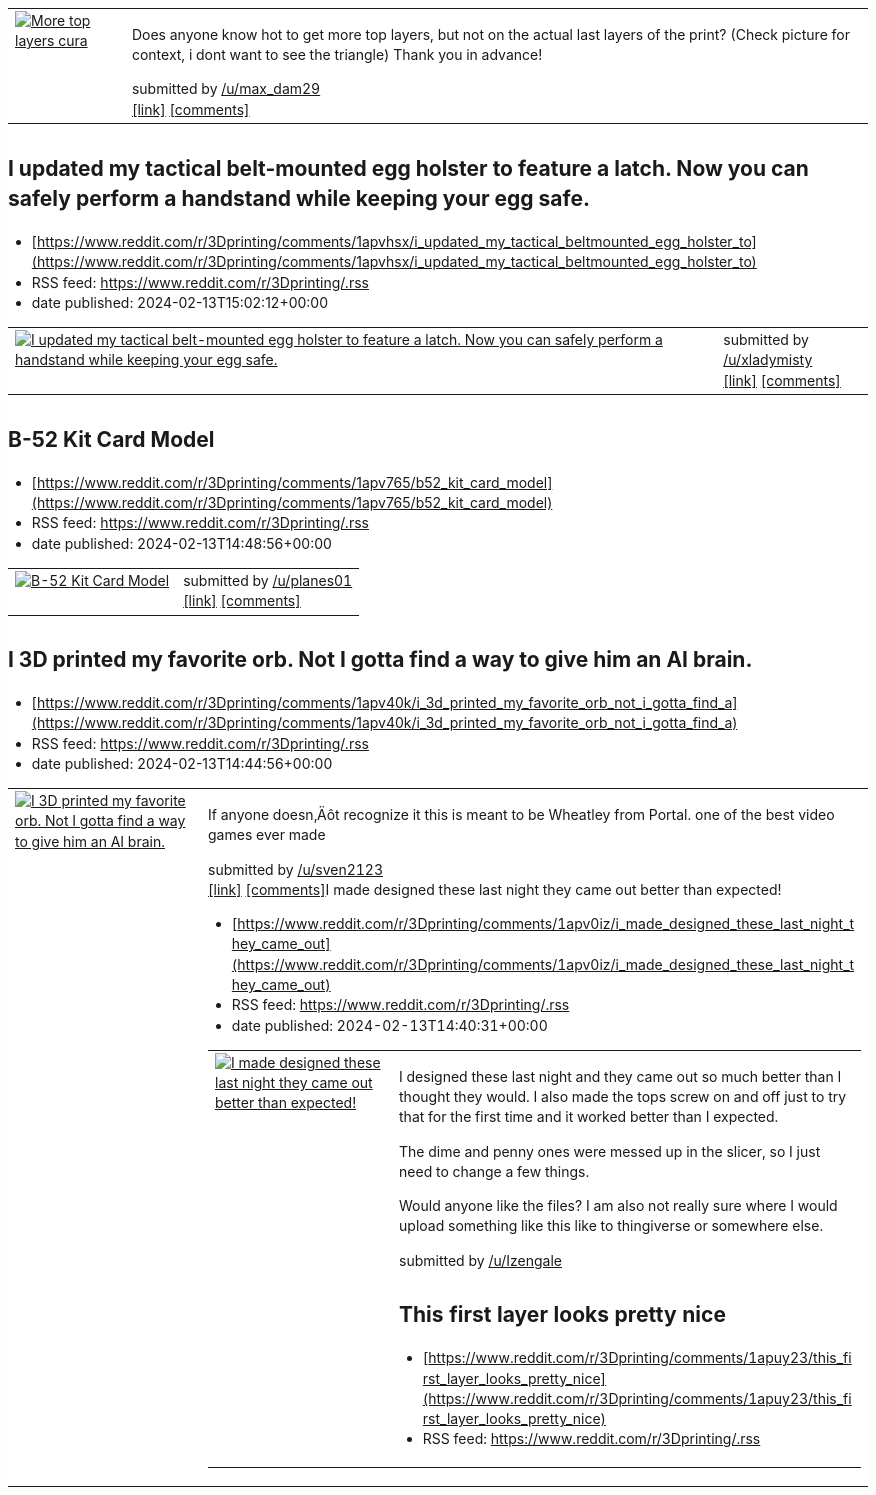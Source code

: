 <table> <tr><td> <a href="https://www.reddit.com/r/3Dprinting/comments/1apvok4/more_top_layers_cura/"> <img alt="More top layers cura" src="https://preview.redd.it/lhcchn0acdic1.jpeg?width=640&amp;crop=smart&amp;auto=webp&amp;s=4c848d66e91bfea2a17ebd35f9c687473ac0eb35" title="More top layers cura" /> </a> </td><td> <div class="md"><p>Does anyone know hot to get more top layers, but not on the actual last layers of the print? (Check picture for context, i dont want to see the triangle) Thank you in advance!</p> </div> &#32; submitted by &#32; <a href="https://www.reddit.com/user/max_dam29"> /u/max_dam29 </a> <br /> <span><a href="https://i.redd.it/lhcchn0acdic1.jpeg">[link]</a></span> &#32; <span><a href="https://www.reddit.com/r/3Dprinting/comments/1apvok4/more_top_layers_cura/">[comments]</a></span> </td></tr></table>

## I updated my tactical belt-mounted egg holster to feature a latch. Now you can safely perform a handstand while keeping your egg safe.
 - [https://www.reddit.com/r/3Dprinting/comments/1apvhsx/i_updated_my_tactical_beltmounted_egg_holster_to](https://www.reddit.com/r/3Dprinting/comments/1apvhsx/i_updated_my_tactical_beltmounted_egg_holster_to)
 - RSS feed: https://www.reddit.com/r/3Dprinting/.rss
 - date published: 2024-02-13T15:02:12+00:00

<table> <tr><td> <a href="https://www.reddit.com/r/3Dprinting/comments/1apvhsx/i_updated_my_tactical_beltmounted_egg_holster_to/"> <img alt="I updated my tactical belt-mounted egg holster to feature a latch. Now you can safely perform a handstand while keeping your egg safe." src="https://preview.redd.it/kz8m6intadic1.gif?width=320&amp;crop=smart&amp;s=98dc134156ef3bb720128a4aaa16a220b13694f2" title="I updated my tactical belt-mounted egg holster to feature a latch. Now you can safely perform a handstand while keeping your egg safe." /> </a> </td><td> &#32; submitted by &#32; <a href="https://www.reddit.com/user/xladymisty"> /u/xladymisty </a> <br /> <span><a href="https://i.redd.it/kz8m6intadic1.gif">[link]</a></span> &#32; <span><a href="https://www.reddit.com/r/3Dprinting/comments/1apvhsx/i_updated_my_tactical_beltmounted_egg_holster_to/">[comments]</a></span> </td></tr></table>

## B-52 Kit Card Model
 - [https://www.reddit.com/r/3Dprinting/comments/1apv765/b52_kit_card_model](https://www.reddit.com/r/3Dprinting/comments/1apv765/b52_kit_card_model)
 - RSS feed: https://www.reddit.com/r/3Dprinting/.rss
 - date published: 2024-02-13T14:48:56+00:00

<table> <tr><td> <a href="https://www.reddit.com/r/3Dprinting/comments/1apv765/b52_kit_card_model/"> <img alt="B-52 Kit Card Model" src="https://b.thumbs.redditmedia.com/zvECkCbDSJxNV-1mmSD-sPR8kTf06ImTLqYi8lVIQEc.jpg" title="B-52 Kit Card Model" /> </a> </td><td> &#32; submitted by &#32; <a href="https://www.reddit.com/user/planes01"> /u/planes01 </a> <br /> <span><a href="https://www.reddit.com/gallery/1aptusw">[link]</a></span> &#32; <span><a href="https://www.reddit.com/r/3Dprinting/comments/1apv765/b52_kit_card_model/">[comments]</a></span> </td></tr></table>

## I 3D printed my favorite orb. Not I gotta find a way to give him an AI brain.
 - [https://www.reddit.com/r/3Dprinting/comments/1apv40k/i_3d_printed_my_favorite_orb_not_i_gotta_find_a](https://www.reddit.com/r/3Dprinting/comments/1apv40k/i_3d_printed_my_favorite_orb_not_i_gotta_find_a)
 - RSS feed: https://www.reddit.com/r/3Dprinting/.rss
 - date published: 2024-02-13T14:44:56+00:00

<table> <tr><td> <a href="https://www.reddit.com/r/3Dprinting/comments/1apv40k/i_3d_printed_my_favorite_orb_not_i_gotta_find_a/"> <img alt="I 3D printed my favorite orb. Not I gotta find a way to give him an AI brain." src="https://external-preview.redd.it/YTZ1ZGs1c3E3ZGljMaIqP3am-g1jJ62HvxtHTX8auvw2mhd7tGj3jwlgiAFS.png?width=640&amp;crop=smart&amp;auto=webp&amp;s=562e7c10fce48cc02da77b9db3096b4255426d6e" title="I 3D printed my favorite orb. Not I gotta find a way to give him an AI brain." /> </a> </td><td> <div class="md"><p>If anyone doesn‚Äôt recognize it this is meant to be Wheatley from Portal. one of the best video games ever made</p> </div> &#32; submitted by &#32; <a href="https://www.reddit.com/user/sven2123"> /u/sven2123 </a> <br /> <span><a href="https://v.redd.it/h5ljnfxq7dic1">[link]</a></span> &#32; <span><a href="https://www.reddit.com/r/3Dprinting/comments/1apv40k/i_3d_printed_my_favorite_orb_not_i_gotta_find_a/">[comments]</a></sp

## I made designed these last night they came out better than expected!
 - [https://www.reddit.com/r/3Dprinting/comments/1apv0iz/i_made_designed_these_last_night_they_came_out](https://www.reddit.com/r/3Dprinting/comments/1apv0iz/i_made_designed_these_last_night_they_came_out)
 - RSS feed: https://www.reddit.com/r/3Dprinting/.rss
 - date published: 2024-02-13T14:40:31+00:00

<table> <tr><td> <a href="https://www.reddit.com/r/3Dprinting/comments/1apv0iz/i_made_designed_these_last_night_they_came_out/"> <img alt="I made designed these last night they came out better than expected!" src="https://b.thumbs.redditmedia.com/nI2aVuPeCCQw72M3SjTrtunZ43f-jVYhbr3hhiOHh0Q.jpg" title="I made designed these last night they came out better than expected!" /> </a> </td><td> <div class="md"><p>I designed these last night and they came out so much better than I thought they would. I also made the tops screw on and off just to try that for the first time and it worked better than I expected.</p> <p>The dime and penny ones were messed up in the slicer, so I just need to change a few things. </p> <p>Would anyone like the files? I am also not really sure where I would upload something like this like to thingiverse or somewhere else.</p> </div> &#32; submitted by &#32; <a href="https://www.reddit.com/user/Izengale"> /u/Izengale </a> <br /> 

## This first layer looks pretty nice
 - [https://www.reddit.com/r/3Dprinting/comments/1apuy23/this_first_layer_looks_pretty_nice](https://www.reddit.com/r/3Dprinting/comments/1apuy23/this_first_layer_looks_pretty_nice)
 - RSS feed: https://www.reddit.com/r/3Dprinting/.rss